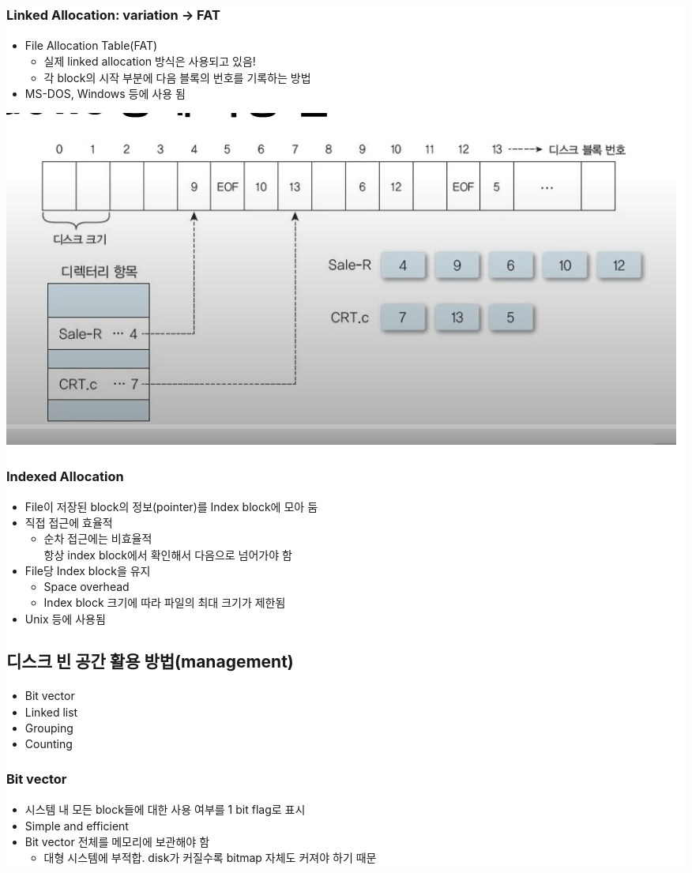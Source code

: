 ### Linked Allocation: variation -> FAT
- File Allocation Table(FAT)
  - 실제 linked allocation 방식은 사용되고 있음! 
  - 각 block의 시작 부분에 다음 블록의 번호를 기록하는 방법
- MS-DOS, Windows 등에 사용 됨    

![img](https://github.com/koni114/TIL/blob/master/Operating-System/img/os_129.JPG)

### Indexed Allocation
- File이 저장된 block의 정보(pointer)를 Index block에 모아 둠
- 직접 접근에 효율적
  - 순차 접근에는 비효율적  
    항상 index block에서 확인해서 다음으로 넘어가야 함
- File당 Index block을 유지
  - Space overhead
  - Index block 크기에 따라 파일의 최대 크기가 제한됨
- Unix 등에 사용됨    

## 디스크 빈 공간 활용 방법(management)
- Bit vector
- Linked list
- Grouping
- Counting

### Bit vector
- 시스템 내 모든 block들에 대한 사용 여부를 1 bit flag로 표시
- Simple and efficient
- Bit vector 전체를 메모리에 보관해야 함
  - 대형 시스템에 부적합. disk가 커질수록 bitmap 자체도 커져야 하기 때문